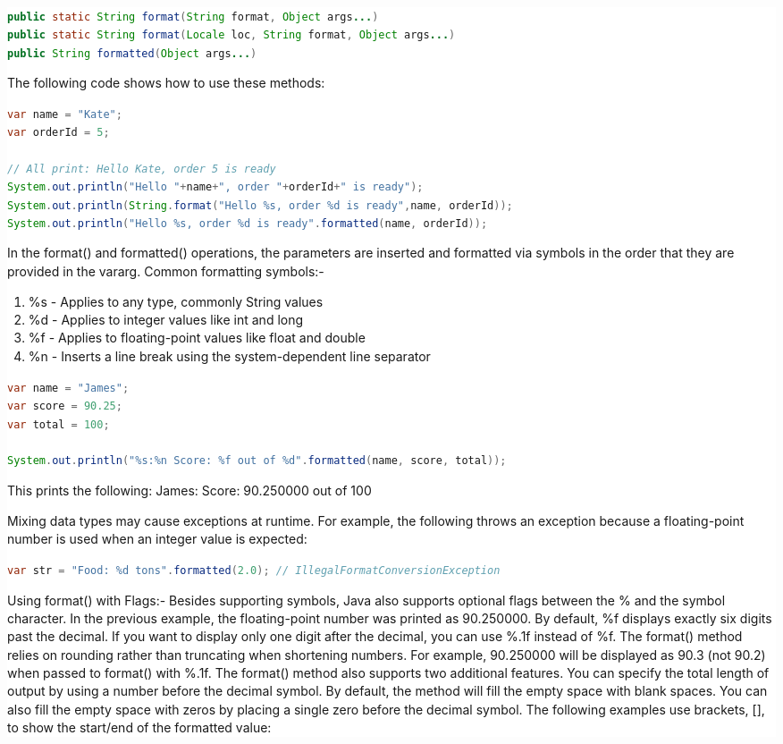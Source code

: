 ```java
public static String format(String format, Object args...)
public static String format(Locale loc, String format, Object args...)
public String formatted(Object args...)
```

The following code shows how to use these methods:

```java
var name = "Kate";
var orderId = 5;

// All print: Hello Kate, order 5 is ready
System.out.println("Hello "+name+", order "+orderId+" is ready");
System.out.println(String.format("Hello %s, order %d is ready",name, orderId));
System.out.println("Hello %s, order %d is ready".formatted(name, orderId));
```

In the format() and formatted() operations, the parameters are inserted and formatted via symbols in the order that they are provided in the vararg.
Common formatting symbols:-

1. %s - Applies to any type, commonly String values
2. %d - Applies to integer values like int and long
3. %f - Applies to floating-­point values like float and double
4. %n - Inserts a line break using the system-­dependent line separator

```java
var name = "James";
var score = 90.25;
var total = 100;

System.out.println("%s:%n Score: %f out of %d".formatted(name, score, total));
```

This prints the following:
James:
   Score: 90.250000 out of 100

Mixing data types may cause exceptions at runtime. For example, the following throws an exception because a floating-­point number is used when an integer value is expected:

```java
var str = "Food: %d tons".formatted(2.0); // IllegalFormatConversionException
```

Using format() with Flags:- Besides supporting symbols, Java also supports optional flags between the % and the symbol character. In the previous example, the floating-­point number was printed as 90.250000. By default, %f displays exactly six digits past the decimal. If you want to display only one digit after the decimal, you can use %.1f instead of %f. The format() method relies on rounding rather than truncating when shortening numbers. For example, 90.250000 will be displayed as 90.3 (not 90.2) when passed to format() with %.1f.
The format() method also supports two additional features. You can specify the total length of output by using a number before the decimal symbol. By default, the method will
fill the empty space with blank spaces. You can also fill the empty space with zeros by placing a single zero before the decimal symbol. The following examples use brackets, [], to show the start/end of the formatted value:
